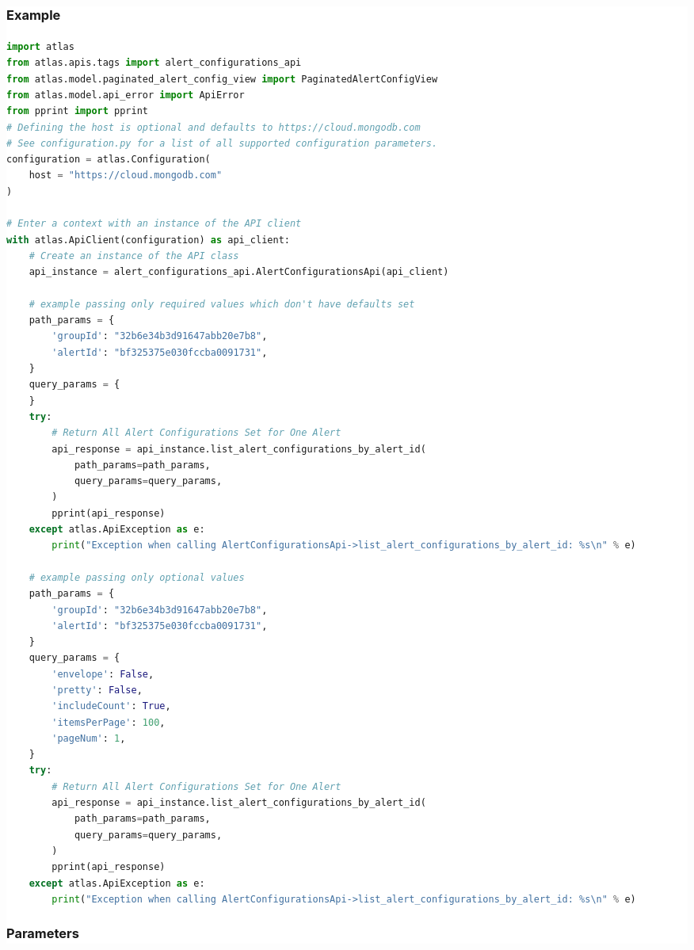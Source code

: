 ### Example

```python
import atlas
from atlas.apis.tags import alert_configurations_api
from atlas.model.paginated_alert_config_view import PaginatedAlertConfigView
from atlas.model.api_error import ApiError
from pprint import pprint
# Defining the host is optional and defaults to https://cloud.mongodb.com
# See configuration.py for a list of all supported configuration parameters.
configuration = atlas.Configuration(
    host = "https://cloud.mongodb.com"
)

# Enter a context with an instance of the API client
with atlas.ApiClient(configuration) as api_client:
    # Create an instance of the API class
    api_instance = alert_configurations_api.AlertConfigurationsApi(api_client)

    # example passing only required values which don't have defaults set
    path_params = {
        'groupId': "32b6e34b3d91647abb20e7b8",
        'alertId': "bf325375e030fccba0091731",
    }
    query_params = {
    }
    try:
        # Return All Alert Configurations Set for One Alert
        api_response = api_instance.list_alert_configurations_by_alert_id(
            path_params=path_params,
            query_params=query_params,
        )
        pprint(api_response)
    except atlas.ApiException as e:
        print("Exception when calling AlertConfigurationsApi->list_alert_configurations_by_alert_id: %s\n" % e)

    # example passing only optional values
    path_params = {
        'groupId': "32b6e34b3d91647abb20e7b8",
        'alertId': "bf325375e030fccba0091731",
    }
    query_params = {
        'envelope': False,
        'pretty': False,
        'includeCount': True,
        'itemsPerPage': 100,
        'pageNum': 1,
    }
    try:
        # Return All Alert Configurations Set for One Alert
        api_response = api_instance.list_alert_configurations_by_alert_id(
            path_params=path_params,
            query_params=query_params,
        )
        pprint(api_response)
    except atlas.ApiException as e:
        print("Exception when calling AlertConfigurationsApi->list_alert_configurations_by_alert_id: %s\n" % e)
```
### Parameters
